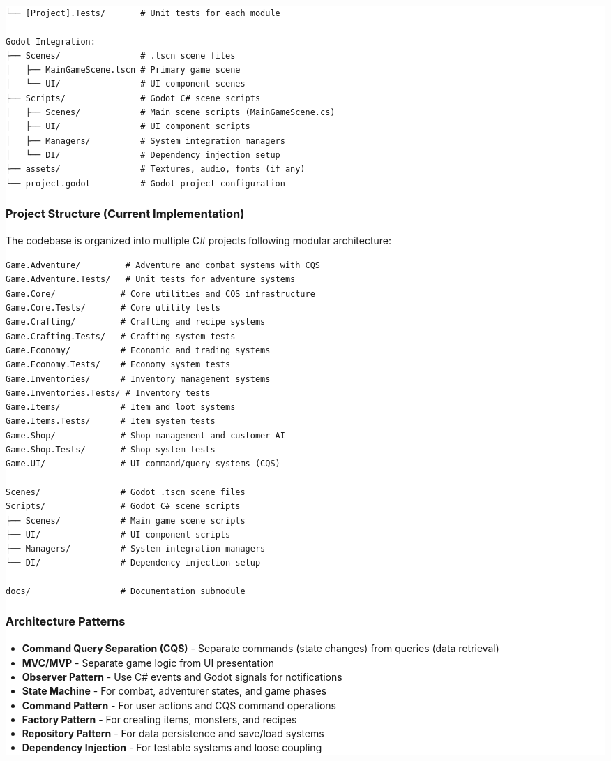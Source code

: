 ```
└── [Project].Tests/       # Unit tests for each module

Godot Integration:
├── Scenes/                # .tscn scene files
│   ├── MainGameScene.tscn # Primary game scene
│   └── UI/                # UI component scenes
├── Scripts/               # Godot C# scene scripts
│   ├── Scenes/            # Main scene scripts (MainGameScene.cs)
│   ├── UI/                # UI component scripts
│   ├── Managers/          # System integration managers
│   └── DI/                # Dependency injection setup
├── assets/                # Textures, audio, fonts (if any)
└── project.godot          # Godot project configuration
```

### Project Structure (Current Implementation)

The codebase is organized into multiple C# projects following modular architecture:

```
Game.Adventure/         # Adventure and combat systems with CQS
Game.Adventure.Tests/   # Unit tests for adventure systems
Game.Core/             # Core utilities and CQS infrastructure
Game.Core.Tests/       # Core utility tests
Game.Crafting/         # Crafting and recipe systems
Game.Crafting.Tests/   # Crafting system tests
Game.Economy/          # Economic and trading systems
Game.Economy.Tests/    # Economy system tests
Game.Inventories/      # Inventory management systems
Game.Inventories.Tests/ # Inventory tests
Game.Items/            # Item and loot systems
Game.Items.Tests/      # Item system tests
Game.Shop/             # Shop management and customer AI
Game.Shop.Tests/       # Shop system tests
Game.UI/               # UI command/query systems (CQS)

Scenes/                # Godot .tscn scene files
Scripts/               # Godot C# scene scripts
├── Scenes/            # Main game scene scripts
├── UI/                # UI component scripts
├── Managers/          # System integration managers
└── DI/                # Dependency injection setup

docs/                  # Documentation submodule
```

### Architecture Patterns
- **Command Query Separation (CQS)** - Separate commands (state changes) from queries (data retrieval)
- **MVC/MVP** - Separate game logic from UI presentation
- **Observer Pattern** - Use C# events and Godot signals for notifications
- **State Machine** - For combat, adventurer states, and game phases
- **Command Pattern** - For user actions and CQS command operations
- **Factory Pattern** - For creating items, monsters, and recipes
- **Repository Pattern** - For data persistence and save/load systems
- **Dependency Injection** - For testable systems and loose coupling
